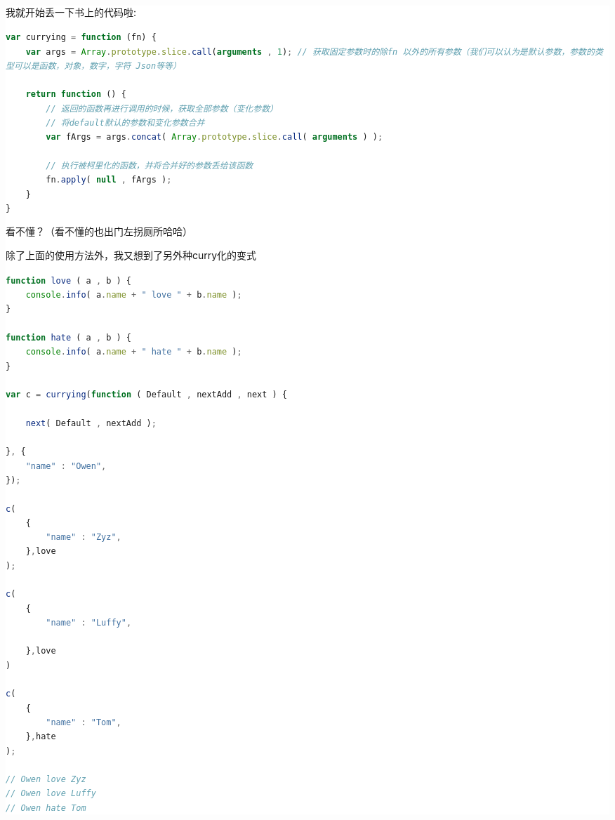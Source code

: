 我就开始丢一下书上的代码啦:


```javascript
var currying = function (fn) {
	var args = Array.prototype.slice.call(arguments , 1); // 获取固定参数时的除fn 以外的所有参数（我们可以认为是默认参数，参数的类型可以是函数，对象，数字，字符 Json等等）
	
	return function () {
		// 返回的函数再进行调用的时候，获取全部参数（变化参数）
		// 将default默认的参数和变化参数合并
		var fArgs = args.concat( Array.prototype.slice.call( arguments ) );
	
		// 执行被柯里化的函数，并将合并好的参数丢给该函数
		fn.apply( null , fArgs );
	}
}

```

看不懂？（看不懂的也出门左拐厕所哈哈）

除了上面的使用方法外，我又想到了另外种curry化的变式


```javascript
function love ( a , b ) {
	console.info( a.name + " love " + b.name );
}

function hate ( a , b ) {
	console.info( a.name + " hate " + b.name );
} 

var c = currying(function ( Default , nextAdd , next ) {

	next( Default , nextAdd );

}, {
	"name" : "Owen",
});

c(
	{
		"name" : "Zyz",
	},love
); 

c(
	{
		"name" : "Luffy",
		
	},love
)

c(
	{
		"name" : "Tom",
	},hate
);

// Owen love Zyz
// Owen love Luffy
// Owen hate Tom
```
